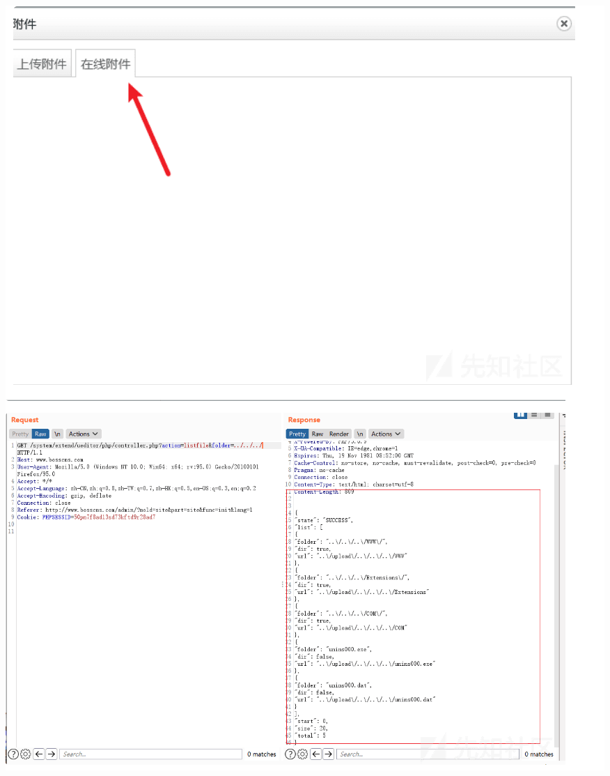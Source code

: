[![](assets/1701222510-f2cb35825bee9ae1fc64311b15eb4aaa.png)](https://xzfile.aliyuncs.com/media/upload/picture/20231127182139-c0618c98-8d0e-1.png)

[![](assets/1701222510-8382137eea3a4df325ddfc882ae1ae22.png)](https://xzfile.aliyuncs.com/media/upload/picture/20231127182145-c45a447a-8d0e-1.png)
